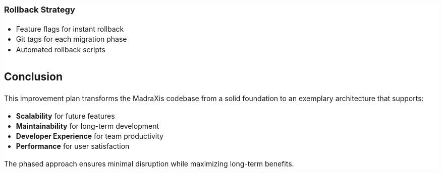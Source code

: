 ### Rollback Strategy
- Feature flags for instant rollback
- Git tags for each migration phase
- Automated rollback scripts

## Conclusion

This improvement plan transforms the MadraXis codebase from a solid foundation to an exemplary architecture that supports:
- **Scalability** for future features
- **Maintainability** for long-term development
- **Developer Experience** for team productivity
- **Performance** for user satisfaction

The phased approach ensures minimal disruption while maximizing long-term benefits.